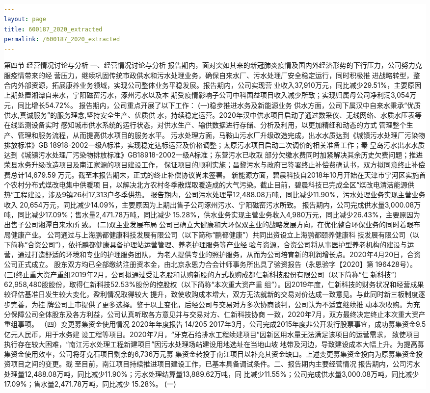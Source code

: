 ```yaml
---
layout: page
title: 600187_2020_extracted
permalink: /600187_2020_extracted
---
```


第四节
经营情况讨论与分析
一、经营情况讨论与分析
报告期内，面对突如其来的新冠肺炎疫情及国内外经济形势的下行压力，公司努力克服疫情带来的经
营压力，继续巩固传统市政供水和污水处理业务，确保自来水厂、污水处理厂安全稳定运行，同时积极推
进战略转型，整合内外部资源，拓展康养业务领域，实现公司整体业务平稳发展。报告期内，公司实现营
业收入37,910万元，同比减少29.51%，主要原因上期处置湘潭自来水，宁阳磁窑污水，涿州污水以及本
期受疫情影响子公司中科国益项目收入减少所致；实现归属母公司净利润3,054万元，同比增长54.72%。
报告期内，公司重点开展了以下工作：
(一)稳步推进水务及新能源业务
供水方面，公司下属汉中自来水秉承“优质供水,真诚服务”的服务理念,坚持安全生产、优质供
水，持续稳定运营。2020年汉中供水项目启动了通过数采仪、无线网络、水质水压表等在线监测设备实时
感知城市供水系统的运行状态，对供水生产、输供数据进行存储、分析及利用，以更加精细和动态的方式
管理整个生产、管理和服务流程，从而提高供水项目的服务水平。
污水处理方面，马鞍山污水厂升级改造完成，出水水质达到《城镇污水处理厂污染物排放标准》GB
18918-2002一级A标准，实现稳定达标运营及价格调整；太原污水项目启动二次调价的相关准备工作；秦
皇岛污水出水水质达到《城镇污水处理厂污染物排放标准》GB18918-2002一级A标准；东营污水已收取
部分欠缴水费同时加紧解决其余历史欠费问题；推进荣县水务升级改造项目及南江家源的项目建设工作，
保证项目的顺利实施；昌黎污水与政府已签署终止补偿费确认书，双方拟同意终止补偿费总计14,679.59
万元。截至本报告期末，正式的终止补偿协议尚未签署。
新能源方面，碧晨科技自2018年10月开始在天津市宁河区实施首个农村分布式煤改电集中供暖项
目，以解决北方农村冬季散煤取暖造成的大气污染。截止目前，碧晨科技已完成全区“煤改电清洁能源供
热”工程建设，涉及9镇26村17,313户冬季供热。
报告期内，公司污水处理量12,488.08万吨，同比减少11.90%，污水处理业务实现主营业务收入
20,654万元，同比减少14.09%，主要原因为上期出售子公司涿州污水、宁阳磁窑污水所致。
报告期内，公司完成供水量3,000.08万吨，同比减少17.09%；售水量2,471.78万吨，同比减少
15.28%，供水业务实现主营业务收入4,980万元，同比减少26.43%，主要原因为出售子公司湘潭自来水所
致。
(二)双主业发展布局
公司已确立大健康和大环保双主业的战略发展方向，在优化整合环保业务的同时着眼布局健康产业。
公司通过与上海鹏都健康科技发展有限公司（以下简称“鹏都健康”）共同出资设立上海鹏都颐养健康科
技发展有限公司（以下简称“合资公司”），依托鹏都健康具备护理站运营管理、养老护理服务等产业经
验与资源，合资公司将从事医护型养老机构的建设与运营，通过打造舒适的环境和专业的护理服务团队，
为老人提供专业的照护服务，从而为公司培育新的利润增长点。2020年4月20日，合资公司正式成立。
股东双方均已全部缴纳注册资本金，由北京永恩力合会计师事务所出具了验资报告（永恩验字【2020】第
196428号）。
(三)终止重大资产重组2019年2月，公司拟通过受让老股和认购新股的方式收购成都仁新科技股份有限公司（以下简称“仁
新科技”）62,958,480股股份，取得仁新科技52.53%股份的控股权（以下简称“本次重大资产重
组”）。因2019年度，仁新科技的财务状况和经营成果较评估基准日发生较大变化，盈利情况取得较大
提升，致使收购成本增大，双方无法就新的交易对价达成一致意见。与此同时新三板制度逐步完善，为挂
牌公司上市提供了更多选择。鉴于以上变化，后经公司与交易对方多次协商谈判，公司认为不适宜继续推
动本次收购。为充分保障公司全体股东及各方利益，公司认真听取各方意见并与交易对方、仁新科技协商
一致，2020年7月，双方最终决定终止本次重大资产重组事项。
（四）变更募集资金使用情况
2020年年度报告
14/205
2017年3月，公司完成2015年度非公开发行股票事宜，成功募集资金9.5亿元人民币，用于水务建
设工程等项目。2020年7月，“牙克石给排水工程续建项目”因新区用水量无法满足该项目的运营需求，
致使项目执行存在较大困难，“南江污水处理工程新建项目”因污水处理场站建设用地选址在当地山坡
地带及河边，导致建设成本大幅上升。为提高募集资金使用效率，公司将牙克石项目剩余的6,736万元募
集资金转投于南江项目以补充其资金缺口。上述变更募集资金投向为原募集资金投资项目之间的变更。截
至目前，南江项目持续推进项目建设工作，已基本具备调试条件。二、报告期内主要经营情况
报告期内，公司污水处理量12,488.08万吨，同比减少11.90%；污水处理结算量13,889.62万吨，同
比减少11.55%；公司完成供水量3,000.08万吨，同比减少17.09%；售水量2,471.78万吨，同比减少
15.28%。
(一)